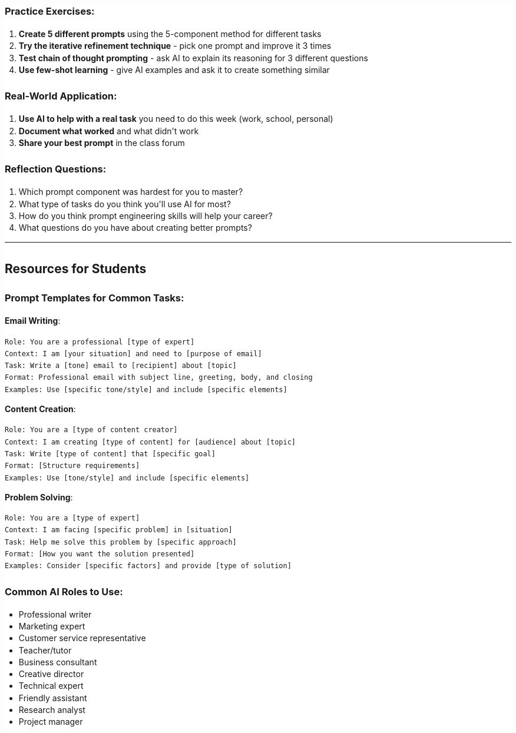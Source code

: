 ### **Practice Exercises**:
1. **Create 5 different prompts** using the 5-component method for different tasks
2. **Try the iterative refinement technique** - pick one prompt and improve it 3 times
3. **Test chain of thought prompting** - ask AI to explain its reasoning for 3 different questions
4. **Use few-shot learning** - give AI examples and ask it to create something similar

### **Real-World Application**:
1. **Use AI to help with a real task** you need to do this week (work, school, personal)
2. **Document what worked** and what didn't work
3. **Share your best prompt** in the class forum

### **Reflection Questions**:
1. Which prompt component was hardest for you to master?
2. What type of tasks do you think you'll use AI for most?
3. How do you think prompt engineering skills will help your career?
4. What questions do you have about creating better prompts?

---



## **Resources for Students**

### **Prompt Templates for Common Tasks**:

**Email Writing**:
```
Role: You are a professional [type of expert]
Context: I am [your situation] and need to [purpose of email]
Task: Write a [tone] email to [recipient] about [topic]
Format: Professional email with subject line, greeting, body, and closing
Examples: Use [specific tone/style] and include [specific elements]
```

**Content Creation**:
```
Role: You are a [type of content creator]
Context: I am creating [type of content] for [audience] about [topic]
Task: Write [type of content] that [specific goal]
Format: [Structure requirements]
Examples: Use [tone/style] and include [specific elements]
```

**Problem Solving**:
```
Role: You are a [type of expert]
Context: I am facing [specific problem] in [situation]
Task: Help me solve this problem by [specific approach]
Format: [How you want the solution presented]
Examples: Consider [specific factors] and provide [type of solution]
```

### **Common AI Roles to Use**:
- Professional writer
- Marketing expert
- Customer service representative
- Teacher/tutor
- Business consultant
- Creative director
- Technical expert
- Friendly assistant
- Research analyst
- Project manager

